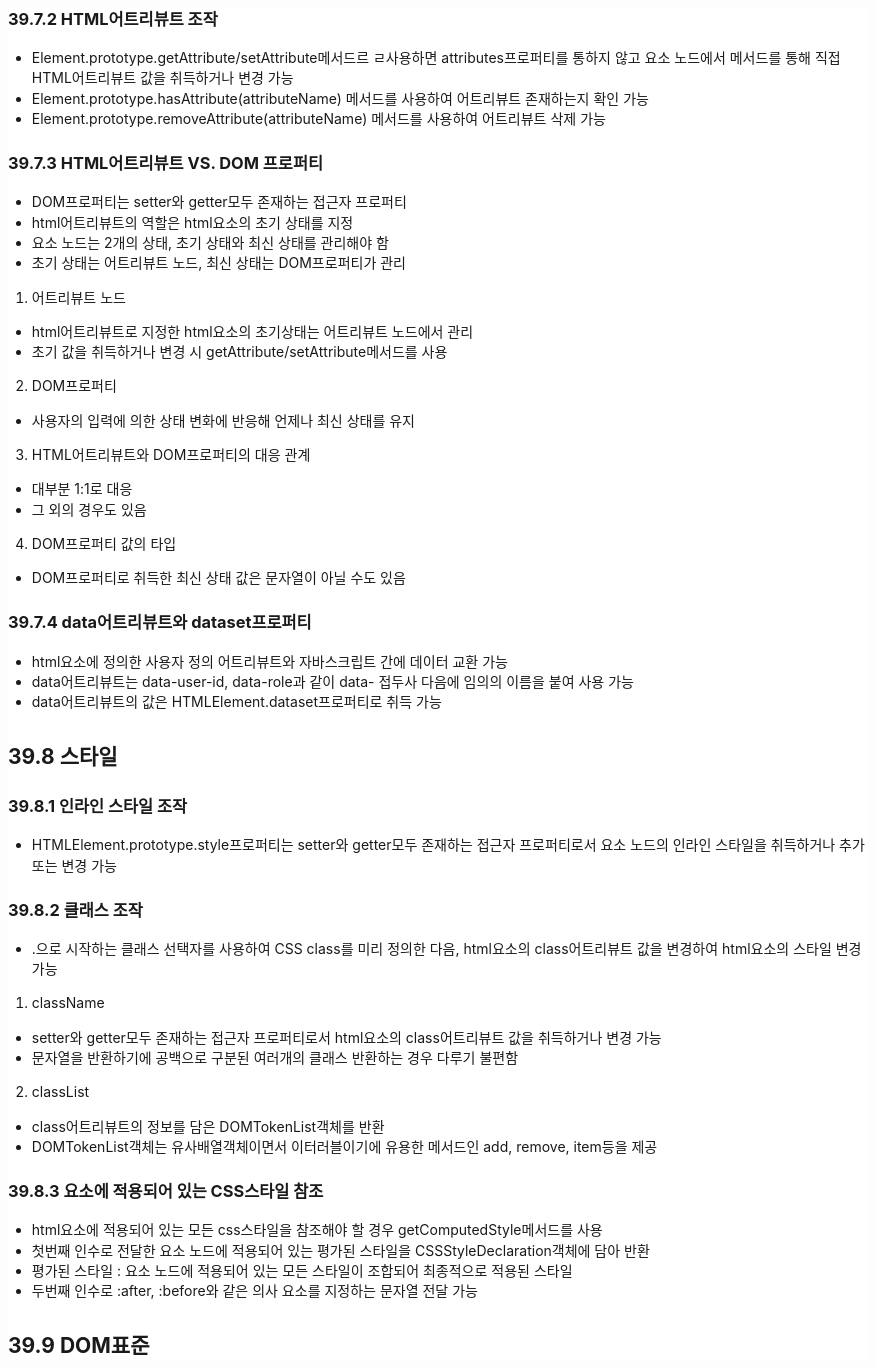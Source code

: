 ### 39.7.2 HTML어트리뷰트 조작
- Element.prototype.getAttribute/setAttribute메서드르 ㄹ사용하면 attributes프로퍼티를 통하지 않고 요소 노드에서 메서드를 통해 직접 HTML어트리뷰트 값을 취득하거나 변경 가능
- Element.prototype.hasAttribute(attributeName) 메서드를 사용하여 어트리뷰트 존재하는지 확인 가능
- Element.prototype.removeAttribute(attributeName) 메서드를 사용하여 어트리뷰트 삭제 가능

### 39.7.3 HTML어트리뷰트 VS. DOM 프로퍼티
- DOM프로퍼티는 setter와 getter모두 존재하는 접근자 프로퍼티
- html어트리뷰트의 역할은 html요소의 초기 상태를 지정
- 요소 노드는 2개의 상태, 초기 상태와 최신 상태를 관리해야 함
- 초기 상태는 어트리뷰트 노드, 최신 상태는 DOM프로퍼티가 관리

1. 어트리뷰트 노드
- html어트리뷰트로 지정한 html요소의 초기상태는 어트리뷰트 노드에서 관리
- 초기 값을 취득하거나 변경 시 getAttribute/setAttribute메서드를 사용
2. DOM프로퍼티
- 사용자의 입력에 의한 상태 변화에 반응해 언제나 최신 상태를 유지
3. HTML어트리뷰트와 DOM프로퍼티의 대응 관계
- 대부분 1:1로 대응
- 그 외의 경우도 있음
4. DOM프로퍼티 값의 타입
- DOM프로퍼티로 취득한 최신 상태 값은 문자열이 아닐 수도 있음

### 39.7.4 data어트리뷰트와 dataset프로퍼티
- html요소에 정의한 사용자 정의 어트리뷰트와 자바스크립트 간에 데이터 교환 가능
- data어트리뷰트는 data-user-id, data-role과 같이 data- 접두사 다음에 임의의 이름을 붙여 사용 가능
- data어트리뷰트의 값은 HTMLElement.dataset프로퍼티로 취득 가능

## 39.8 스타일
### 39.8.1 인라인 스타일 조작
- HTMLElement.prototype.style프로퍼티는 setter와 getter모두 존재하는 접근자 프로퍼티로서 요소 노드의 인라인 스타일을 취득하거나 추가 또는 변경 가능

### 39.8.2 클래스 조작
- .으로 시작하는 클래스 선택자를 사용하여 CSS class를 미리 정의한 다음, html요소의 class어트리뷰트 값을 변경하여 html요소의 스타일 변경 가능
1. className
- setter와 getter모두 존재하는 접근자 프로퍼티로서 html요소의 class어트리뷰트 값을 취득하거나 변경 가능
- 문자열을 반환하기에 공백으로 구분된 여러개의 클래스 반환하는 경우 다루기 불편함
2. classList
- class어트리뷰트의 정보를 담은 DOMTokenList객체를 반환
- DOMTokenList객체는 유사배열객체이면서 이터러블이기에 유용한 메서드인 add, remove, item등을 제공

### 39.8.3 요소에 적용되어 있는 CSS스타일 참조
- html요소에 적용되어 있는 모든 css스타일을 참조해야 할 경우 getComputedStyle메서드를 사용
- 첫번째 인수로 전달한 요소 노드에 적용되어 있는 평가된 스타일을 CSSStyleDeclaration객체에 담아 반환
- 평가된 스타일 : 요소 노드에 적용되어 있는 모든 스타일이 조합되어 최종적으로 적용된 스타일
- 두번째 인수로 :after, :before와 같은 의사 요소를 지정하는 문자열 전달 가능

## 39.9 DOM표준
